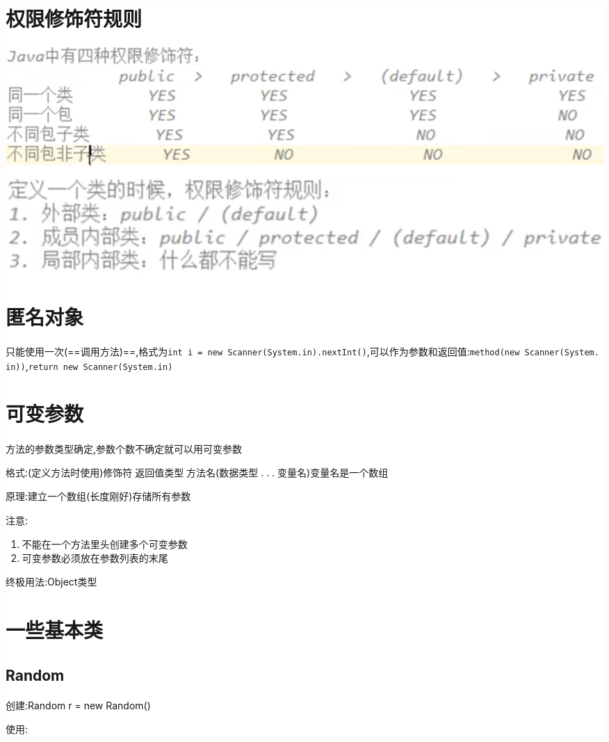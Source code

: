 # 权限修饰符规则

![image-20221023121018578](assets/image-20221023121018578.png)

![image-20221023124142682](assets/image-20221023124142682.png)



# 匿名对象

只能使用一次(==调用方法)==,格式为`int i = new Scanner(System.in).nextInt()`,可以作为参数和返回值:`method(new Scanner(System.in))`,`return new Scanner(System.in)`

# 可变参数

方法的参数类型确定,参数个数不确定就可以用可变参数

格式:(定义方法时使用)修饰符 返回值类型 方法名(数据类型 . . . 变量名)变量名是一个数组

原理:建立一个数组(长度刚好)存储所有参数

注意:

1. 不能在一个方法里头创建多个可变参数
2. 可变参数必须放在参数列表的末尾

终极用法:Object类型

# 一些基本类

## Random

创建:Random r = new Random()

使用: 
